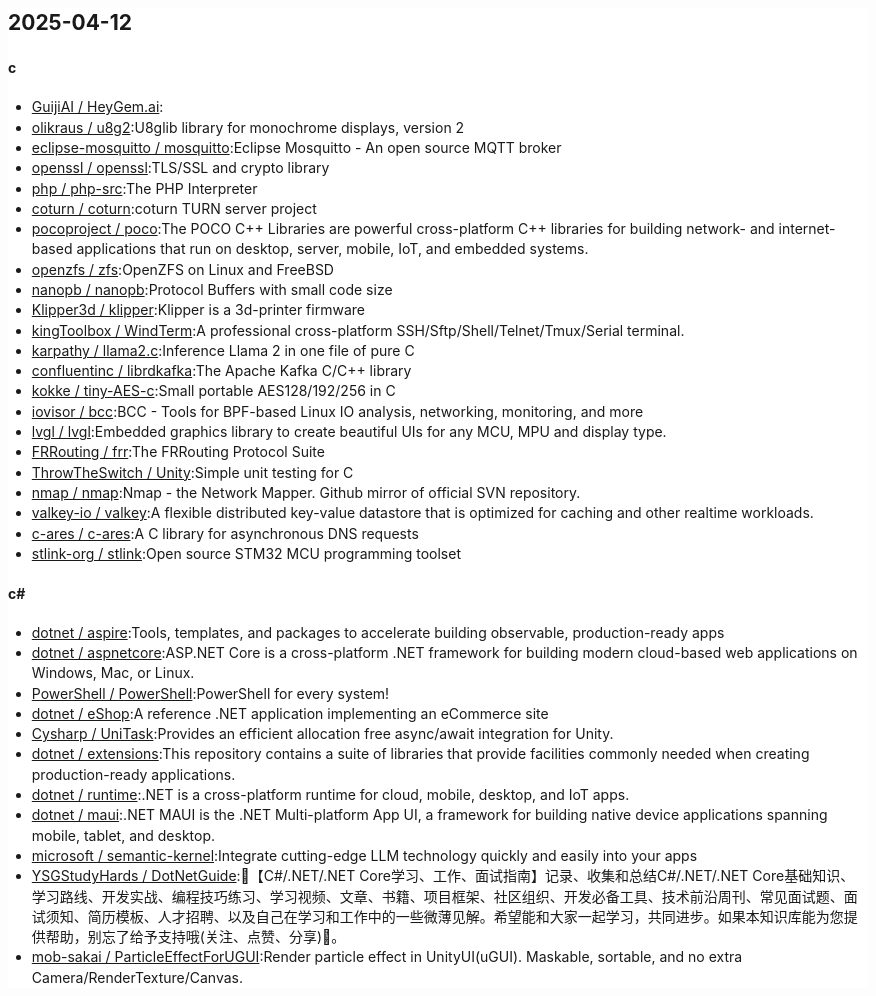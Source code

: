 ## 2025-04-12

#### c
* [GuijiAI / HeyGem.ai](https://github.com/GuijiAI/HeyGem.ai):
* [olikraus / u8g2](https://github.com/olikraus/u8g2):U8glib library for monochrome displays, version 2
* [eclipse-mosquitto / mosquitto](https://github.com/eclipse-mosquitto/mosquitto):Eclipse Mosquitto - An open source MQTT broker
* [openssl / openssl](https://github.com/openssl/openssl):TLS/SSL and crypto library
* [php / php-src](https://github.com/php/php-src):The PHP Interpreter
* [coturn / coturn](https://github.com/coturn/coturn):coturn TURN server project
* [pocoproject / poco](https://github.com/pocoproject/poco):The POCO C++ Libraries are powerful cross-platform C++ libraries for building network- and internet-based applications that run on desktop, server, mobile, IoT, and embedded systems.
* [openzfs / zfs](https://github.com/openzfs/zfs):OpenZFS on Linux and FreeBSD
* [nanopb / nanopb](https://github.com/nanopb/nanopb):Protocol Buffers with small code size
* [Klipper3d / klipper](https://github.com/Klipper3d/klipper):Klipper is a 3d-printer firmware
* [kingToolbox / WindTerm](https://github.com/kingToolbox/WindTerm):A professional cross-platform SSH/Sftp/Shell/Telnet/Tmux/Serial terminal.
* [karpathy / llama2.c](https://github.com/karpathy/llama2.c):Inference Llama 2 in one file of pure C
* [confluentinc / librdkafka](https://github.com/confluentinc/librdkafka):The Apache Kafka C/C++ library
* [kokke / tiny-AES-c](https://github.com/kokke/tiny-AES-c):Small portable AES128/192/256 in C
* [iovisor / bcc](https://github.com/iovisor/bcc):BCC - Tools for BPF-based Linux IO analysis, networking, monitoring, and more
* [lvgl / lvgl](https://github.com/lvgl/lvgl):Embedded graphics library to create beautiful UIs for any MCU, MPU and display type.
* [FRRouting / frr](https://github.com/FRRouting/frr):The FRRouting Protocol Suite
* [ThrowTheSwitch / Unity](https://github.com/ThrowTheSwitch/Unity):Simple unit testing for C
* [nmap / nmap](https://github.com/nmap/nmap):Nmap - the Network Mapper. Github mirror of official SVN repository.
* [valkey-io / valkey](https://github.com/valkey-io/valkey):A flexible distributed key-value datastore that is optimized for caching and other realtime workloads.
* [c-ares / c-ares](https://github.com/c-ares/c-ares):A C library for asynchronous DNS requests
* [stlink-org / stlink](https://github.com/stlink-org/stlink):Open source STM32 MCU programming toolset

#### c#
* [dotnet / aspire](https://github.com/dotnet/aspire):Tools, templates, and packages to accelerate building observable, production-ready apps
* [dotnet / aspnetcore](https://github.com/dotnet/aspnetcore):ASP.NET Core is a cross-platform .NET framework for building modern cloud-based web applications on Windows, Mac, or Linux.
* [PowerShell / PowerShell](https://github.com/PowerShell/PowerShell):PowerShell for every system!
* [dotnet / eShop](https://github.com/dotnet/eShop):A reference .NET application implementing an eCommerce site
* [Cysharp / UniTask](https://github.com/Cysharp/UniTask):Provides an efficient allocation free async/await integration for Unity.
* [dotnet / extensions](https://github.com/dotnet/extensions):This repository contains a suite of libraries that provide facilities commonly needed when creating production-ready applications.
* [dotnet / runtime](https://github.com/dotnet/runtime):.NET is a cross-platform runtime for cloud, mobile, desktop, and IoT apps.
* [dotnet / maui](https://github.com/dotnet/maui):.NET MAUI is the .NET Multi-platform App UI, a framework for building native device applications spanning mobile, tablet, and desktop.
* [microsoft / semantic-kernel](https://github.com/microsoft/semantic-kernel):Integrate cutting-edge LLM technology quickly and easily into your apps
* [YSGStudyHards / DotNetGuide](https://github.com/YSGStudyHards/DotNetGuide):🌈【C#/.NET/.NET Core学习、工作、面试指南】记录、收集和总结C#/.NET/.NET Core基础知识、学习路线、开发实战、编程技巧练习、学习视频、文章、书籍、项目框架、社区组织、开发必备工具、技术前沿周刊、常见面试题、面试须知、简历模板、人才招聘、以及自己在学习和工作中的一些微薄见解。希望能和大家一起学习，共同进步。如果本知识库能为您提供帮助，别忘了给予支持哦(关注、点赞、分享)💖。
* [mob-sakai / ParticleEffectForUGUI](https://github.com/mob-sakai/ParticleEffectForUGUI):Render particle effect in UnityUI(uGUI). Maskable, sortable, and no extra Camera/RenderTexture/Canvas.